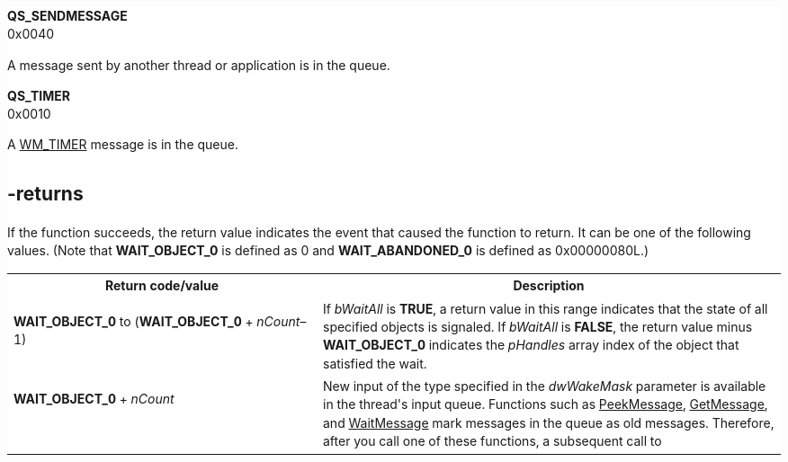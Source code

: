 </td>
</tr>
<tr>
<td width="40%"><a id="QS_SENDMESSAGE"></a><a id="qs_sendmessage"></a><dl>
<dt><b>QS_SENDMESSAGE</b></dt>
<dt>0x0040</dt>
</dl>
</td>
<td width="60%">
A message sent by another thread or application is in the queue.

</td>
</tr>
<tr>
<td width="40%"><a id="QS_TIMER"></a><a id="qs_timer"></a><dl>
<dt><b>QS_TIMER</b></dt>
<dt>0x0010</dt>
</dl>
</td>
<td width="60%">
A <a href="/windows/desktop/winmsg/wm-timer">WM_TIMER</a> message is in the queue.

</td>
</tr>
</table>

## -returns

If the function succeeds, the return value indicates the event that caused the function to return. It can be one of the following values. (Note that <b>WAIT_OBJECT_0</b> is defined as 0 and <b>WAIT_ABANDONED_0</b> is defined as 0x00000080L.)

<table>
<tr>
<th>Return code/value</th>
<th>Description</th>
</tr>
<tr>
<td width="40%">
<dl>
<dt><b>WAIT_OBJECT_0</b> to
(<b>WAIT_OBJECT_0</b> + <i>nCount</i>– 1)</dt>
</dl>
</td>
<td width="60%">
If <i>bWaitAll</i> is <b>TRUE</b>, a return value in this range indicates that the state of all specified objects is signaled. If <i>bWaitAll</i> is <b>FALSE</b>, the return value minus <b>WAIT_OBJECT_0</b> indicates the <i>pHandles</i> array index of the object that satisfied the wait.

</td>
</tr>
<tr>
<td width="40%">
<dl>
<dt><b>WAIT_OBJECT_0</b> + <i>nCount</i></dt>
</dl>
</td>
<td width="60%">
New input of the type specified in the <i>dwWakeMask</i> parameter is available in the thread's input queue. Functions such as 
<a href="/windows/desktop/api/winuser/nf-winuser-peekmessagea">PeekMessage</a>, 
<a href="/previous-versions/windows/desktop/fax/-mfax-faxaccountincomingarchive-getmessage-vb">GetMessage</a>, and 
<a href="/windows/desktop/api/winuser/nf-winuser-waitmessage">WaitMessage</a> mark messages in the queue as old messages. Therefore, after you call one of these functions, a subsequent call to 